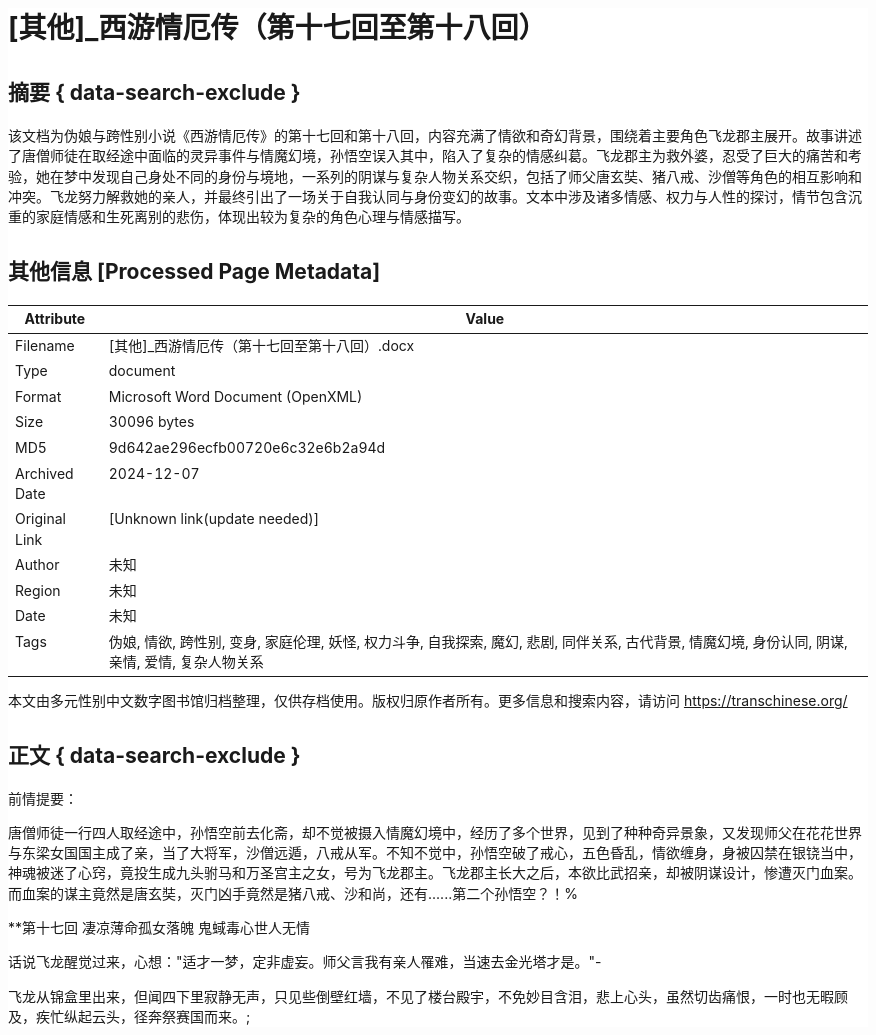 # [其他]_西游情厄传（第十七回至第十八回）



## 摘要  { data-search-exclude }


该文档为伪娘与跨性别小说《西游情厄传》的第十七回和第十八回，内容充满了情欲和奇幻背景，围绕着主要角色飞龙郡主展开。故事讲述了唐僧师徒在取经途中面临的灵异事件与情魔幻境，孙悟空误入其中，陷入了复杂的情感纠葛。飞龙郡主为救外婆，忍受了巨大的痛苦和考验，她在梦中发现自己身处不同的身份与境地，一系列的阴谋与复杂人物关系交织，包括了师父唐玄奘、猪八戒、沙僧等角色的相互影响和冲突。飞龙努力解救她的亲人，并最终引出了一场关于自我认同与身份变幻的故事。文本中涉及诸多情感、权力与人性的探讨，情节包含沉重的家庭情感和生死离别的悲伤，体现出较为复杂的角色心理与情感描写。



## 其他信息 [Processed Page Metadata]

| Attribute       | Value                                  |
|-----------------|----------------------------------------|
| Filename        | [其他]_西游情厄传（第十七回至第十八回）.docx                             |
| Type            | document                                 |
| Format          | Microsoft Word Document (OpenXML)                               |
| Size            | 30096 bytes                           |
| MD5             | 9d642ae296ecfb00720e6c32e6b2a94d                                  |
| Archived Date   | 2024-12-07                             |
| Original Link   | [Unknown link(update needed)]                         |
| Author          | 未知                               |
| Region          | 未知                               |
| Date            | 未知                                 |
| Tags            | 伪娘, 情欲, 跨性别, 变身, 家庭伦理, 妖怪, 权力斗争, 自我探索, 魔幻, 悲剧, 同伴关系, 古代背景, 情魔幻境, 身份认同, 阴谋, 亲情, 爱情, 复杂人物关系                                 |

本文由多元性别中文数字图书馆归档整理，仅供存档使用。版权归原作者所有。更多信息和搜索内容，请访问 <https://transchinese.org/>


## 正文 { data-search-exclude }


前情提要：

唐僧师徒一行四人取经途中，孙悟空前去化斋，却不觉被摄入情魔幻境中，经历了多个世界，见到了种种奇异景象，又发现师父在花花世界与东梁女国国主成了亲，当了大将军，沙僧远遁，八戒从军。不知不觉中，孙悟空破了戒心，五色昏乱，情欲缠身，身被囚禁在银铙当中，神魂被迷了心窍，竟投生成九头驸马和万圣宫主之女，号为飞龙郡主。飞龙郡主长大之后，本欲比武招亲，却被阴谋设计，惨遭灭门血案。而血案的谋主竟然是唐玄奘，灭门凶手竟然是猪八戒、沙和尚，还有......第二个孙悟空？！%

**第十七回 凄凉薄命孤女落魄 鬼蜮毒心世人无情

话说飞龙醒觉过来，心想："适才一梦，定非虚妄。师父言我有亲人罹难，当速去金光塔才是。"-

飞龙从锦盒里出来，但闻四下里寂静无声，只见些倒壁红墙，不见了楼台殿宇，不免妙目含泪，悲上心头，虽然切齿痛恨，一时也无暇顾及，疾忙纵起云头，径奔祭赛国而来。;
